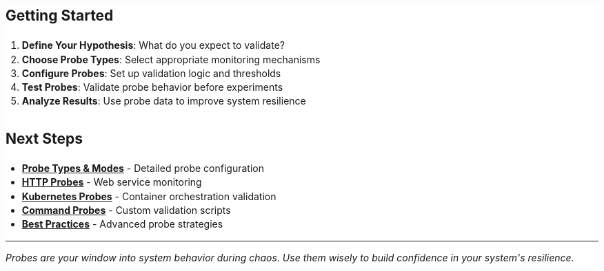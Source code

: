 ## Getting Started

1. **Define Your Hypothesis**: What do you expect to validate?
2. **Choose Probe Types**: Select appropriate monitoring mechanisms
3. **Configure Probes**: Set up validation logic and thresholds
4. **Test Probes**: Validate probe behavior before experiments
5. **Analyze Results**: Use probe data to improve system resilience

## Next Steps

- [**Probe Types & Modes**](./types-and-modes.md) - Detailed probe configuration
- [**HTTP Probes**](./http-probe.md) - Web service monitoring
- [**Kubernetes Probes**](./kubernetes-probe.md) - Container orchestration validation
- [**Command Probes**](./command-probe.md) - Custom validation scripts
- [**Best Practices**](./best-practices.md) - Advanced probe strategies

---

*Probes are your window into system behavior during chaos. Use them wisely to build confidence in your system's resilience.*
